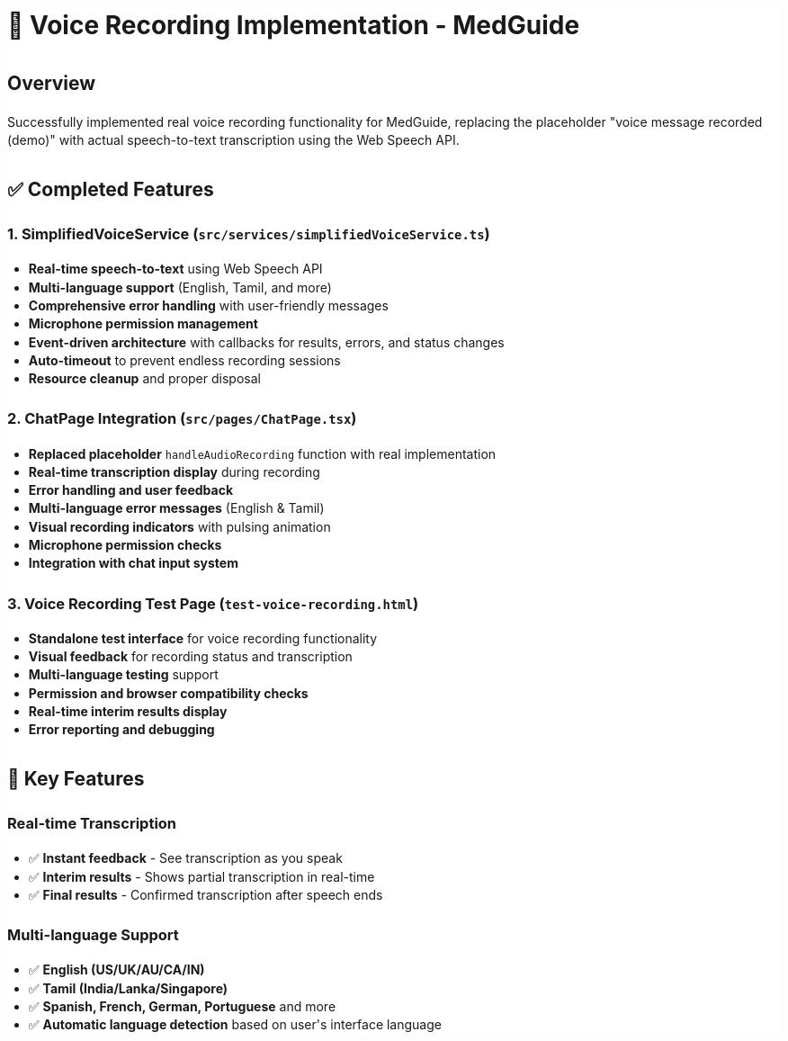 # 🎤 Voice Recording Implementation - MedGuide

## Overview
Successfully implemented real voice recording functionality for MedGuide, replacing the placeholder "voice message recorded (demo)" with actual speech-to-text transcription using the Web Speech API.

## ✅ Completed Features

### 1. **SimplifiedVoiceService** (`src/services/simplifiedVoiceService.ts`)
- **Real-time speech-to-text** using Web Speech API
- **Multi-language support** (English, Tamil, and more)
- **Comprehensive error handling** with user-friendly messages
- **Microphone permission management**
- **Event-driven architecture** with callbacks for results, errors, and status changes
- **Auto-timeout** to prevent endless recording sessions
- **Resource cleanup** and proper disposal

### 2. **ChatPage Integration** (`src/pages/ChatPage.tsx`)
- **Replaced placeholder** `handleAudioRecording` function with real implementation
- **Real-time transcription display** during recording
- **Error handling and user feedback**
- **Multi-language error messages** (English & Tamil)
- **Visual recording indicators** with pulsing animation
- **Microphone permission checks**
- **Integration with chat input system**

### 3. **Voice Recording Test Page** (`test-voice-recording.html`)
- **Standalone test interface** for voice recording functionality
- **Visual feedback** for recording status and transcription
- **Multi-language testing** support
- **Permission and browser compatibility checks**
- **Real-time interim results display**
- **Error reporting and debugging**

## 🚀 Key Features

### **Real-time Transcription**
- ✅ **Instant feedback** - See transcription as you speak
- ✅ **Interim results** - Shows partial transcription in real-time
- ✅ **Final results** - Confirmed transcription after speech ends

### **Multi-language Support**
- ✅ **English (US/UK/AU/CA/IN)**
- ✅ **Tamil (India/Lanka/Singapore)**
- ✅ **Spanish, French, German, Portuguese** and more
- ✅ **Automatic language detection** based on user's interface language

